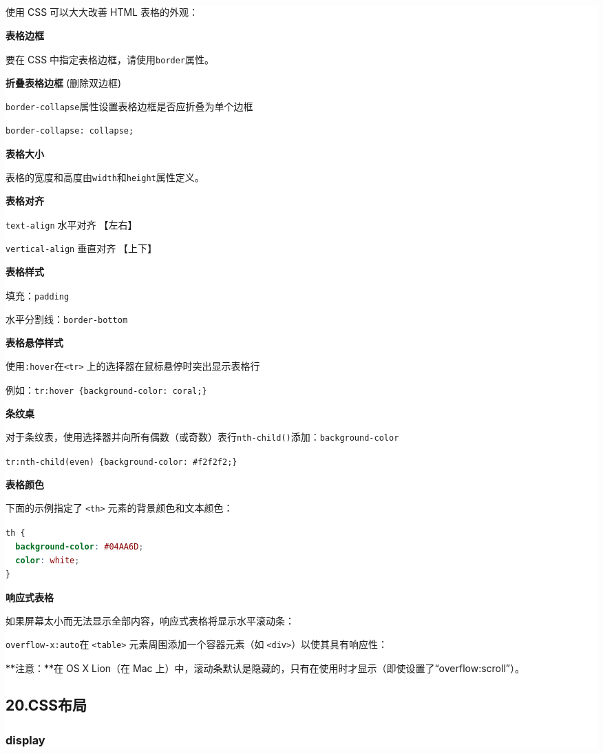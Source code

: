 使用 CSS 可以大大改善 HTML 表格的外观：

**表格边框**

要在 CSS 中指定表格边框，请使用`border`属性。

**折叠表格边框**  (删除双边框)

`border-collapse`属性设置表格边框是否应折叠为单个边框

`border-collapse: collapse;`

**表格大小**

表格的宽度和高度由`width`和`height`属性定义。

**表格对齐**

`text-align` 水平对齐 【左右】

`vertical-align` 垂直对齐 【上下】

**表格样式**

填充：`padding`

水平分割线：`border-bottom`

**表格悬停样式**

使用`:hover`在`<tr>` 上的选择器在鼠标悬停时突出显示表格行

例如：`tr:hover {background-color: coral;}`

**条纹桌**

对于条纹表，使用选择器并向所有偶数（或奇数）表行`nth-child()`添加：`background-color`

`tr:nth-child(even) {background-color: #f2f2f2;}`

**表格颜色**

下面的示例指定了 `<th>` 元素的背景颜色和文本颜色：

```css
th {
  background-color: #04AA6D;
  color: white;
}
```

**响应式表格**

如果屏幕太小而无法显示全部内容，响应式表格将显示水平滚动条：

`overflow-x:auto`在 `<table>` 元素周围添加一个容器元素（如 `<div>`）以使其具有响应性：

**注意：**在 OS X Lion（在 Mac 上）中，滚动条默认是隐藏的，只有在使用时才显示（即使设置了“overflow:scroll”）。

## 20.CSS布局

### display
